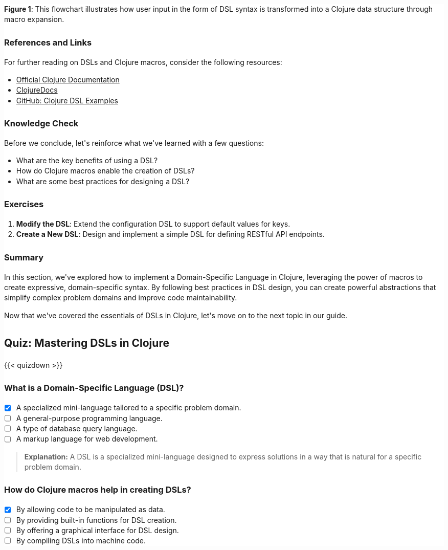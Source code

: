 **Figure 1**: This flowchart illustrates how user input in the form of DSL syntax is transformed into a Clojure data structure through macro expansion.

### References and Links

For further reading on DSLs and Clojure macros, consider the following resources:

- [Official Clojure Documentation](https://clojure.org/reference/macros)
- [ClojureDocs](https://clojuredocs.org/)
- [GitHub: Clojure DSL Examples](https://github.com/clojure-examples/dsl)

### Knowledge Check

Before we conclude, let's reinforce what we've learned with a few questions:

- What are the key benefits of using a DSL?
- How do Clojure macros enable the creation of DSLs?
- What are some best practices for designing a DSL?

### Exercises

1. **Modify the DSL**: Extend the configuration DSL to support default values for keys.
2. **Create a New DSL**: Design and implement a simple DSL for defining RESTful API endpoints.

### Summary

In this section, we've explored how to implement a Domain-Specific Language in Clojure, leveraging the power of macros to create expressive, domain-specific syntax. By following best practices in DSL design, you can create powerful abstractions that simplify complex problem domains and improve code maintainability.

Now that we've covered the essentials of DSLs in Clojure, let's move on to the next topic in our guide.

## Quiz: Mastering DSLs in Clojure

{{< quizdown >}}

### What is a Domain-Specific Language (DSL)?

- [x] A specialized mini-language tailored to a specific problem domain.
- [ ] A general-purpose programming language.
- [ ] A type of database query language.
- [ ] A markup language for web development.

> **Explanation:** A DSL is a specialized mini-language designed to express solutions in a way that is natural for a specific problem domain.

### How do Clojure macros help in creating DSLs?

- [x] By allowing code to be manipulated as data.
- [ ] By providing built-in functions for DSL creation.
- [ ] By offering a graphical interface for DSL design.
- [ ] By compiling DSLs into machine code.

